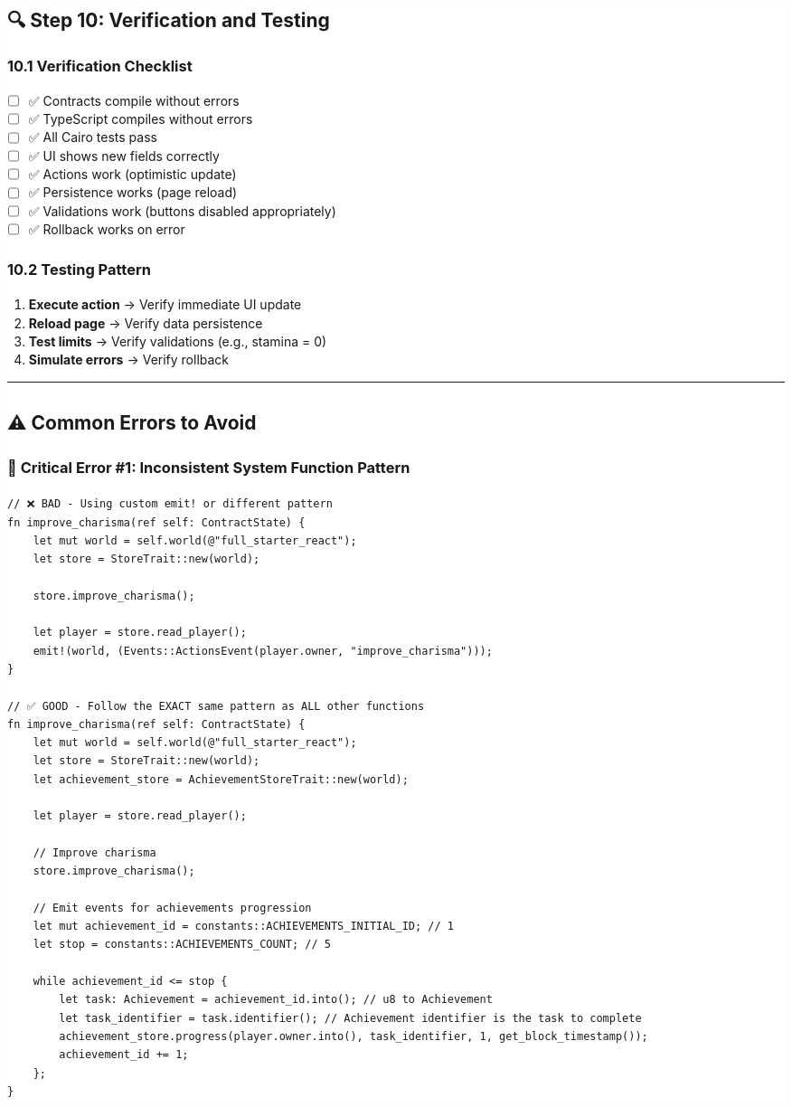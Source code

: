 
## 🔍 Step 10: Verification and Testing

### 10.1 Verification Checklist

- [ ] ✅ Contracts compile without errors
- [ ] ✅ TypeScript compiles without errors
- [ ] ✅ All Cairo tests pass
- [ ] ✅ UI shows new fields correctly
- [ ] ✅ Actions work (optimistic update)
- [ ] ✅ Persistence works (page reload)
- [ ] ✅ Validations work (buttons disabled appropriately)
- [ ] ✅ Rollback works on error

### 10.2 Testing Pattern

1. **Execute action** → Verify immediate UI update
2. **Reload page** → Verify data persistence
3. **Test limits** → Verify validations (e.g., stamina = 0)
4. **Simulate errors** → Verify rollback

---

## ⚠️ Common Errors to Avoid

### 🚨 **Critical Error #1: Inconsistent System Function Pattern**
```cairo
// ❌ BAD - Using custom emit! or different pattern
fn improve_charisma(ref self: ContractState) {
    let mut world = self.world(@"full_starter_react");
    let store = StoreTrait::new(world);
    
    store.improve_charisma();
    
    let player = store.read_player();
    emit!(world, (Events::ActionsEvent(player.owner, "improve_charisma")));
}

// ✅ GOOD - Follow the EXACT same pattern as ALL other functions
fn improve_charisma(ref self: ContractState) {
    let mut world = self.world(@"full_starter_react");
    let store = StoreTrait::new(world);
    let achievement_store = AchievementStoreTrait::new(world);

    let player = store.read_player();

    // Improve charisma
    store.improve_charisma();

    // Emit events for achievements progression
    let mut achievement_id = constants::ACHIEVEMENTS_INITIAL_ID; // 1
    let stop = constants::ACHIEVEMENTS_COUNT; // 5
    
    while achievement_id <= stop {
        let task: Achievement = achievement_id.into(); // u8 to Achievement
        let task_identifier = task.identifier(); // Achievement identifier is the task to complete
        achievement_store.progress(player.owner.into(), task_identifier, 1, get_block_timestamp());
        achievement_id += 1;
    };
}
```
